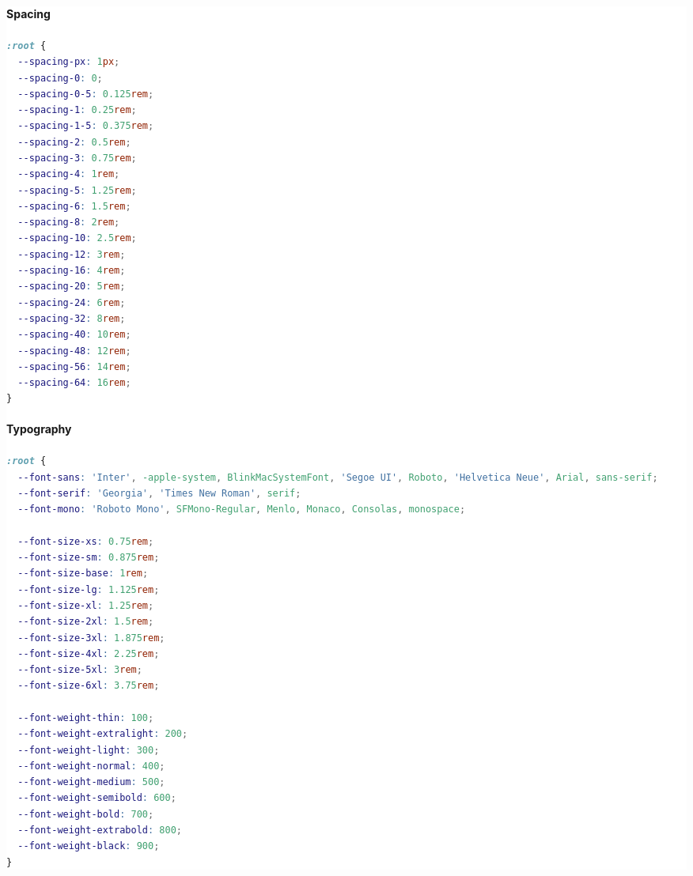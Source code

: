 #### Spacing

```css
:root {
  --spacing-px: 1px;
  --spacing-0: 0;
  --spacing-0-5: 0.125rem;
  --spacing-1: 0.25rem;
  --spacing-1-5: 0.375rem;
  --spacing-2: 0.5rem;
  --spacing-3: 0.75rem;
  --spacing-4: 1rem;
  --spacing-5: 1.25rem;
  --spacing-6: 1.5rem;
  --spacing-8: 2rem;
  --spacing-10: 2.5rem;
  --spacing-12: 3rem;
  --spacing-16: 4rem;
  --spacing-20: 5rem;
  --spacing-24: 6rem;
  --spacing-32: 8rem;
  --spacing-40: 10rem;
  --spacing-48: 12rem;
  --spacing-56: 14rem;
  --spacing-64: 16rem;
}
```

#### Typography

```css
:root {
  --font-sans: 'Inter', -apple-system, BlinkMacSystemFont, 'Segoe UI', Roboto, 'Helvetica Neue', Arial, sans-serif;
  --font-serif: 'Georgia', 'Times New Roman', serif;
  --font-mono: 'Roboto Mono', SFMono-Regular, Menlo, Monaco, Consolas, monospace;
  
  --font-size-xs: 0.75rem;
  --font-size-sm: 0.875rem;
  --font-size-base: 1rem;
  --font-size-lg: 1.125rem;
  --font-size-xl: 1.25rem;
  --font-size-2xl: 1.5rem;
  --font-size-3xl: 1.875rem;
  --font-size-4xl: 2.25rem;
  --font-size-5xl: 3rem;
  --font-size-6xl: 3.75rem;
  
  --font-weight-thin: 100;
  --font-weight-extralight: 200;
  --font-weight-light: 300;
  --font-weight-normal: 400;
  --font-weight-medium: 500;
  --font-weight-semibold: 600;
  --font-weight-bold: 700;
  --font-weight-extrabold: 800;
  --font-weight-black: 900;
}
```
